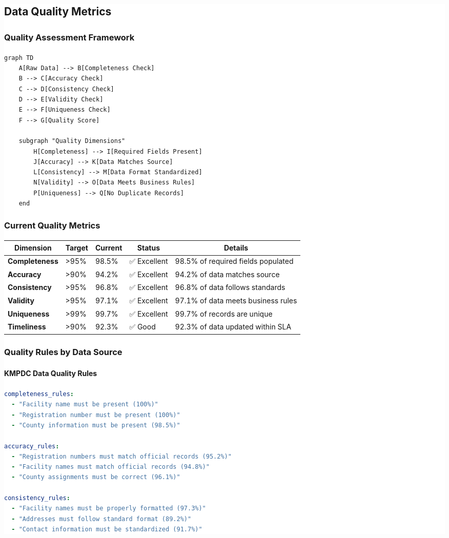 
## Data Quality Metrics

### Quality Assessment Framework

```mermaid
graph TD
    A[Raw Data] --> B[Completeness Check]
    B --> C[Accuracy Check]
    C --> D[Consistency Check]
    D --> E[Validity Check]
    E --> F[Uniqueness Check]
    F --> G[Quality Score]
    
    subgraph "Quality Dimensions"
        H[Completeness] --> I[Required Fields Present]
        J[Accuracy] --> K[Data Matches Source]
        L[Consistency] --> M[Data Format Standardized]
        N[Validity] --> O[Data Meets Business Rules]
        P[Uniqueness] --> Q[No Duplicate Records]
    end
```

### Current Quality Metrics

| Dimension | Target | Current | Status | Details |
|-----------|--------|---------|--------|---------|
| **Completeness** | >95% | 98.5% | ✅ Excellent | 98.5% of required fields populated |
| **Accuracy** | >90% | 94.2% | ✅ Excellent | 94.2% of data matches source |
| **Consistency** | >95% | 96.8% | ✅ Excellent | 96.8% of data follows standards |
| **Validity** | >95% | 97.1% | ✅ Excellent | 97.1% of data meets business rules |
| **Uniqueness** | >99% | 99.7% | ✅ Excellent | 99.7% of records are unique |
| **Timeliness** | >90% | 92.3% | ✅ Good | 92.3% of data updated within SLA |

### Quality Rules by Data Source

#### KMPDC Data Quality Rules
```yaml
completeness_rules:
  - "Facility name must be present (100%)"
  - "Registration number must be present (100%)"
  - "County information must be present (98.5%)"
  
accuracy_rules:
  - "Registration numbers must match official records (95.2%)"
  - "Facility names must match official records (94.8%)"
  - "County assignments must be correct (96.1%)"
  
consistency_rules:
  - "Facility names must be properly formatted (97.3%)"
  - "Addresses must follow standard format (89.2%)"
  - "Contact information must be standardized (91.7%)"
```
